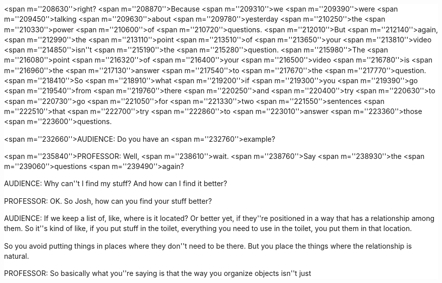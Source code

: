   <span m=''208630''>right?</span> <span m=''208870''>Because</span> <span m=''209310''>we</span>
  <span m=''209390''>were</span> <span m=''209450''>talking</span> <span m=''209630''>about</span>
  <span m=''209780''>yesterday</span> <span m=''210250''>the</span> <span m=''210330''>power</span>
  <span m=''210600''>of</span> <span m=''210720''>questions.</span> <span m=''212010''>But</span>
  <span m=''212140''>again,</span> <span m=''212990''>the</span> <span m=''213110''>point</span>
  <span m=''213510''>of</span> <span m=''213650''>your</span> <span m=''213810''>video</span>
  <span m=''214850''>isn''t</span> <span m=''215190''>the</span> <span m=''215280''>question.</span>
  <span m=''215980''>The</span> <span m=''216080''>point</span> <span m=''216320''>of</span>
  <span m=''216400''>your</span> <span m=''216500''>video</span> <span m=''216780''>is</span>
  <span m=''216960''>the</span> <span m=''217130''>answer</span> <span m=''217540''>to</span>
  <span m=''217670''>the</span> <span m=''217770''>question.</span> <span m=''218410''>So</span>
  <span m=''218910''>what</span> <span m=''219200''>if</span> <span m=''219300''>you</span>
  <span m=''219390''>go</span> <span m=''219540''>from</span> <span m=''219760''>there</span>
  <span m=''220250''>and</span> <span m=''220400''>try</span> <span m=''220630''>to</span>
  <span m=''220730''>go</span> <span m=''221050''>for</span> <span m=''221330''>two</span>
  <span m=''221550''>sentences</span> <span m=''222510''>that</span> <span m=''222700''>try</span>
  <span m=''222860''>to</span> <span m=''223010''>answer</span> <span m=''223360''>those</span>
  <span m=''223600''>questions.</span> </p><p><span m=''232660''>AUDIENCE: Do you
  have an</span> <span m=''232760''>example?</span> </p><p><span m=''235840''>PROFESSOR:
  Well,</span> <span m=''238610''>wait.</span> <span m=''238760''>Say</span> <span
  m=''238930''>the</span> <span m=''239060''>questions</span> <span m=''239490''>again?</span>
  </p><p><span m=''241010''>AUDIENCE: Why</span> <span m=''241270''>can''t</span>
  <span m=''241460''>I</span> <span m=''241570''>find</span> <span m=''241880''>my</span>
  <span m=''242060''>stuff?</span> <span m=''243576''>And</span> <span m=''244020''>how</span>
  <span m=''244210''>can</span> <span m=''244380''>I</span> <span m=''244420''>find</span>
  <span m=''244710''>it</span> <span m=''244800''>better?</span> </p><p><span m=''245684''>PROFESSOR:
  OK.</span> <span m=''246570''>So</span> <span m=''248990''>Josh,</span> <span m=''249390''>how</span>
  <span m=''249590''>can</span> <span m=''249760''>you</span> <span m=''249860''>find</span>
  <span m=''250060''>your stuff</span> <span m=''250390''>better?</span> </p><p><span
  m=''252050''>AUDIENCE: If</span> <span m=''252180''>we</span> <span m=''252260''>keep</span>
  <span m=''252590''>a</span> <span m=''252630''>list</span> <span m=''253090''>of,</span>
  <span m=''253220''>like,</span> <span m=''253530''>where</span> <span m=''253850''>is</span>
  <span m=''254250''>it</span> <span m=''254390''>located?</span> <span m=''254650''>Or</span>
  <span m=''254770''>better</span> <span m=''255040''>yet,</span> <span m=''255460''>if</span>
  <span m=''255530''>they''re</span> <span m=''255885''>positioned</span> <span m=''256240''>in</span>
  <span m=''256339''>a</span> <span m=''256430''>way</span> <span m=''257110''>that</span>
  <span m=''258660''>has</span> <span m=''258930''>a</span> <span m=''259010''>relationship</span>
  <span m=''259600''>among</span> <span m=''259910''>them.</span> <span m=''264030''>So</span>
  <span m=''264220''>it''s</span> <span m=''264430''>kind</span> <span m=''264590''>of</span>
  <span m=''264640''>like,</span> <span m=''265100''>if</span> <span m=''265220''>you</span>
  <span m=''265330''>put</span> <span m=''265680''>stuff</span> <span m=''266350''>in</span>
  <span m=''266480''>the</span> <span m=''266580''>toilet,</span> <span m=''267570''>everything</span>
  <span m=''267950''>you</span> <span m=''268060''>need</span> <span m=''268290''>to</span>
  <span m=''268360''>use</span> <span m=''268690''>in the</span> <span m=''268790''>toilet,</span>
  <span m=''269100''>you</span> <span m=''269190''>put</span> <span m=''269580''>them
  in</span> <span m=''269750''>that</span> <span m=''270150''>location.</span> </p><p><span
  m=''271550''>So</span> <span m=''271760''>you</span> <span m=''272050''>avoid</span>
  <span m=''272410''>putting</span> <span m=''272700''>things</span> <span m=''273000''>in</span>
  <span m=''273120''>places</span> <span m=''273480''>where</span> <span m=''274430''>they</span>
  <span m=''275180''>don''t</span> <span m=''275340''>need</span> <span m=''275590''>to</span>
  <span m=''275650''>be</span> <span m=''275800''>there.</span> <span m=''276140''>But</span>
  <span m=''276420''>you</span> <span m=''276610''>place</span> <span m=''276920''>the</span>
  <span m=''277250''>things</span> <span m=''277520''>where</span> <span m=''277690''>the</span>
  <span m=''277850''>relationship</span> <span m=''278450''>is</span> <span m=''278590''>natural.</span>
  </p><p><span m=''280760''>PROFESSOR: So</span> <span m=''281000''>basically</span>
  <span m=''281710''>what</span> <span m=''281880''>you''re</span> <span m=''282030''>saying</span>
  <span m=''282410''>is</span> <span m=''282530''>that</span> <span m=''282770''>the</span>
  <span m=''282890''>way</span> <span m=''283600''>you</span> <span m=''283890''>organize</span>
  <span m=''285740''>objects</span> <span m=''288070''>isn''t</span> <span m=''288460''>just</span>